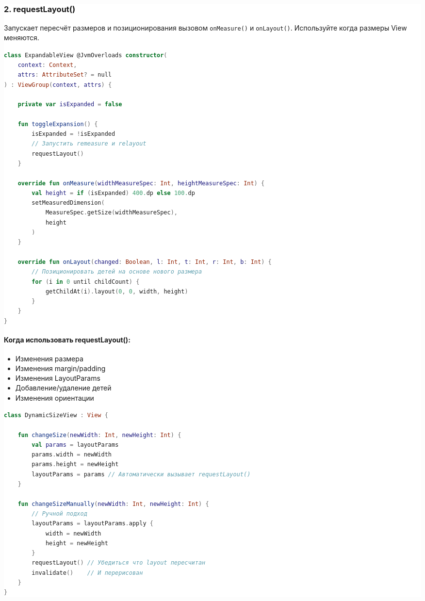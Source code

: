 ### 2. requestLayout()

Запускает пересчёт размеров и позиционирования вызовом `onMeasure()` и `onLayout()`. Используйте когда размеры View меняются.

```kotlin
class ExpandableView @JvmOverloads constructor(
    context: Context,
    attrs: AttributeSet? = null
) : ViewGroup(context, attrs) {

    private var isExpanded = false

    fun toggleExpansion() {
        isExpanded = !isExpanded
        // Запустить remeasure и relayout
        requestLayout()
    }

    override fun onMeasure(widthMeasureSpec: Int, heightMeasureSpec: Int) {
        val height = if (isExpanded) 400.dp else 100.dp
        setMeasuredDimension(
            MeasureSpec.getSize(widthMeasureSpec),
            height
        )
    }

    override fun onLayout(changed: Boolean, l: Int, t: Int, r: Int, b: Int) {
        // Позиционировать детей на основе нового размера
        for (i in 0 until childCount) {
            getChildAt(i).layout(0, 0, width, height)
        }
    }
}
```

#### Когда использовать requestLayout():
- Изменения размера
- Изменения margin/padding
- Изменения LayoutParams
- Добавление/удаление детей
- Изменения ориентации

```kotlin
class DynamicSizeView : View {

    fun changeSize(newWidth: Int, newHeight: Int) {
        val params = layoutParams
        params.width = newWidth
        params.height = newHeight
        layoutParams = params // Автоматически вызывает requestLayout()
    }

    fun changeSizeManually(newWidth: Int, newHeight: Int) {
        // Ручной подход
        layoutParams = layoutParams.apply {
            width = newWidth
            height = newHeight
        }
        requestLayout() // Убедиться что layout пересчитан
        invalidate()    // И перерисован
    }
}
```
